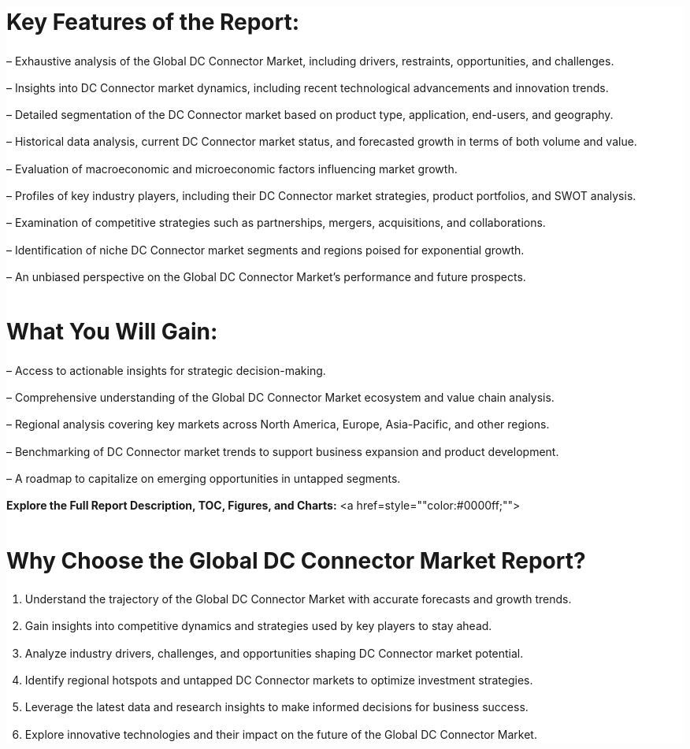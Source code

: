 # <strong>Key Features of the Report:</strong>

– Exhaustive analysis of the Global DC Connector Market, including drivers, restraints, opportunities, and challenges.

– Insights into DC Connector market dynamics, including recent technological advancements and innovation trends.

– Detailed segmentation of the DC Connector market based on product type, application, end-users, and geography.

– Historical data analysis, current DC Connector market status, and forecasted growth in terms of both volume and value.

– Evaluation of macroeconomic and microeconomic factors influencing market growth.

– Profiles of key industry players, including their DC Connector market strategies, product portfolios, and SWOT analysis.

– Examination of competitive strategies such as partnerships, mergers, acquisitions, and collaborations.

– Identification of niche DC Connector market segments and regions poised for exponential growth.

– An unbiased perspective on the Global DC Connector Market’s performance and future prospects.

# <strong>What You Will Gain:</strong>

– Access to actionable insights for strategic decision-making.

– Comprehensive understanding of the Global DC Connector Market ecosystem and value chain analysis.

– Regional analysis covering key markets across North America, Europe, Asia-Pacific, and other regions.

– Benchmarking of DC Connector market trends to support business expansion and product development.

– A roadmap to capitalize on emerging opportunities in untapped segments.

<strong>Explore the Full Report Description, TOC, Figures, and Charts:</strong>
<a href=style=""color:#0000ff;""></a>

# <strong>Why Choose the Global DC Connector Market Report?</strong>

1. Understand the trajectory of the Global DC Connector Market with accurate forecasts and growth trends.

2. Gain insights into competitive dynamics and strategies used by key players to stay ahead.

3. Analyze industry drivers, challenges, and opportunities shaping DC Connector market potential.

4. Identify regional hotspots and untapped DC Connector markets to optimize investment strategies.

5. Leverage the latest data and research insights to make informed decisions for business success.

6. Explore innovative technologies and their impact on the future of the Global DC Connector Market.

